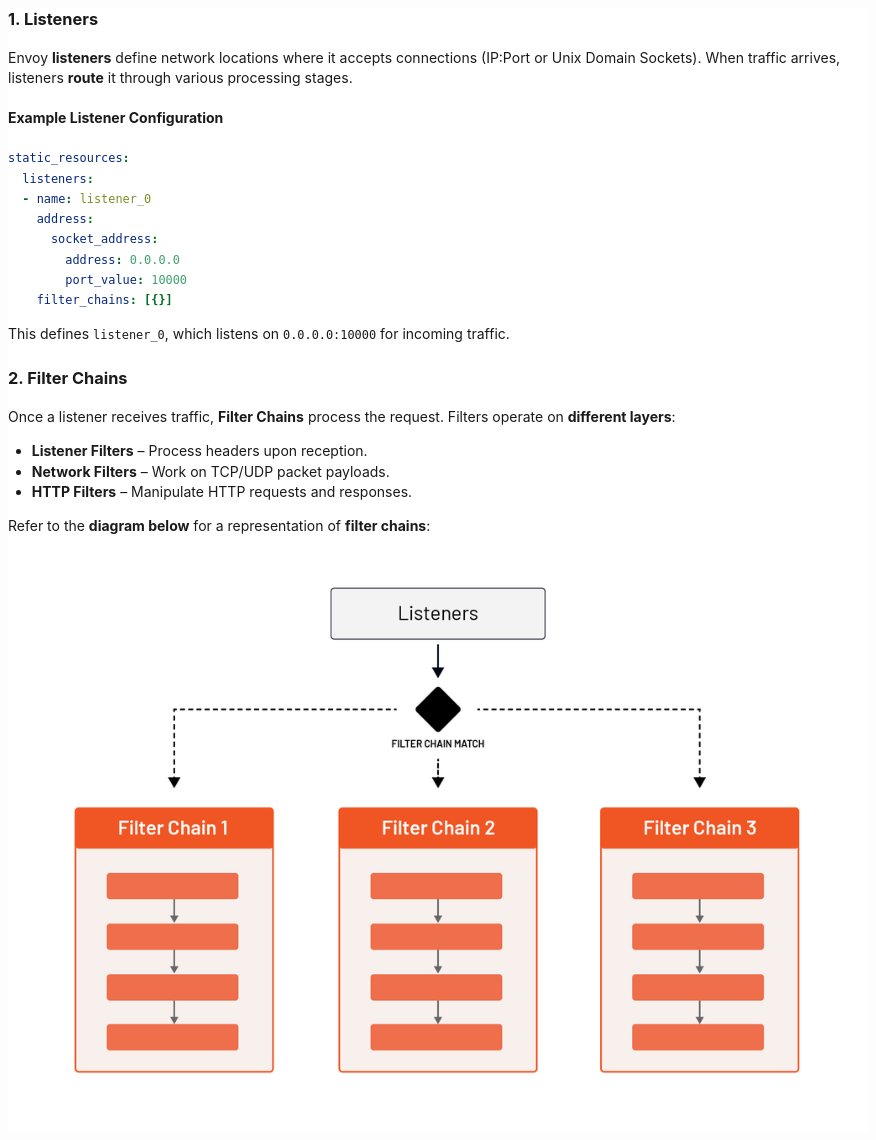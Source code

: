 ### 1. Listeners
Envoy **listeners** define network locations where it accepts connections (IP:Port or Unix Domain Sockets). When traffic arrives, listeners **route** it through various processing stages.

#### Example Listener Configuration
```yaml
static_resources:
  listeners:
  - name: listener_0
    address:
      socket_address:
        address: 0.0.0.0
        port_value: 10000
    filter_chains: [{}]
```
This defines `listener_0`, which listens on `0.0.0.0:10000` for incoming traffic.

### 2. Filter Chains
Once a listener receives traffic, **Filter Chains** process the request. Filters operate on **different layers**:
- **Listener Filters** – Process headers upon reception.
- **Network Filters** – Work on TCP/UDP packet payloads.
- **HTTP Filters** – Manipulate HTTP requests and responses.

Refer to the **diagram below** for a representation of **filter chains**:

![Filter Chains](../assets/images/filter-chains.png)

